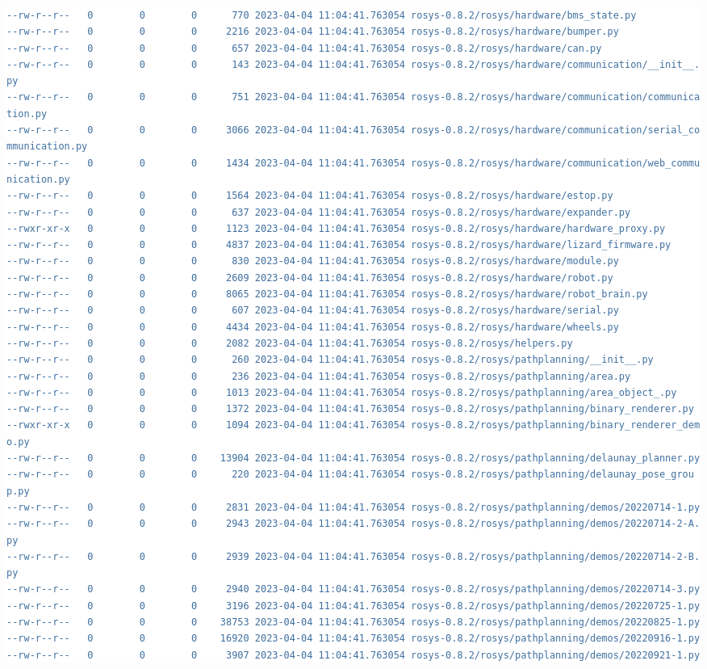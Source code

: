 ```diff
--rw-r--r--   0        0        0      770 2023-04-04 11:04:41.763054 rosys-0.8.2/rosys/hardware/bms_state.py
--rw-r--r--   0        0        0     2216 2023-04-04 11:04:41.763054 rosys-0.8.2/rosys/hardware/bumper.py
--rw-r--r--   0        0        0      657 2023-04-04 11:04:41.763054 rosys-0.8.2/rosys/hardware/can.py
--rw-r--r--   0        0        0      143 2023-04-04 11:04:41.763054 rosys-0.8.2/rosys/hardware/communication/__init__.py
--rw-r--r--   0        0        0      751 2023-04-04 11:04:41.763054 rosys-0.8.2/rosys/hardware/communication/communication.py
--rw-r--r--   0        0        0     3066 2023-04-04 11:04:41.763054 rosys-0.8.2/rosys/hardware/communication/serial_communication.py
--rw-r--r--   0        0        0     1434 2023-04-04 11:04:41.763054 rosys-0.8.2/rosys/hardware/communication/web_communication.py
--rw-r--r--   0        0        0     1564 2023-04-04 11:04:41.763054 rosys-0.8.2/rosys/hardware/estop.py
--rw-r--r--   0        0        0      637 2023-04-04 11:04:41.763054 rosys-0.8.2/rosys/hardware/expander.py
--rwxr-xr-x   0        0        0     1123 2023-04-04 11:04:41.763054 rosys-0.8.2/rosys/hardware/hardware_proxy.py
--rw-r--r--   0        0        0     4837 2023-04-04 11:04:41.763054 rosys-0.8.2/rosys/hardware/lizard_firmware.py
--rw-r--r--   0        0        0      830 2023-04-04 11:04:41.763054 rosys-0.8.2/rosys/hardware/module.py
--rw-r--r--   0        0        0     2609 2023-04-04 11:04:41.763054 rosys-0.8.2/rosys/hardware/robot.py
--rw-r--r--   0        0        0     8065 2023-04-04 11:04:41.763054 rosys-0.8.2/rosys/hardware/robot_brain.py
--rw-r--r--   0        0        0      607 2023-04-04 11:04:41.763054 rosys-0.8.2/rosys/hardware/serial.py
--rw-r--r--   0        0        0     4434 2023-04-04 11:04:41.763054 rosys-0.8.2/rosys/hardware/wheels.py
--rw-r--r--   0        0        0     2082 2023-04-04 11:04:41.763054 rosys-0.8.2/rosys/helpers.py
--rw-r--r--   0        0        0      260 2023-04-04 11:04:41.763054 rosys-0.8.2/rosys/pathplanning/__init__.py
--rw-r--r--   0        0        0      236 2023-04-04 11:04:41.763054 rosys-0.8.2/rosys/pathplanning/area.py
--rw-r--r--   0        0        0     1013 2023-04-04 11:04:41.763054 rosys-0.8.2/rosys/pathplanning/area_object_.py
--rw-r--r--   0        0        0     1372 2023-04-04 11:04:41.763054 rosys-0.8.2/rosys/pathplanning/binary_renderer.py
--rwxr-xr-x   0        0        0     1094 2023-04-04 11:04:41.763054 rosys-0.8.2/rosys/pathplanning/binary_renderer_demo.py
--rw-r--r--   0        0        0    13904 2023-04-04 11:04:41.763054 rosys-0.8.2/rosys/pathplanning/delaunay_planner.py
--rw-r--r--   0        0        0      220 2023-04-04 11:04:41.763054 rosys-0.8.2/rosys/pathplanning/delaunay_pose_group.py
--rw-r--r--   0        0        0     2831 2023-04-04 11:04:41.763054 rosys-0.8.2/rosys/pathplanning/demos/20220714-1.py
--rw-r--r--   0        0        0     2943 2023-04-04 11:04:41.763054 rosys-0.8.2/rosys/pathplanning/demos/20220714-2-A.py
--rw-r--r--   0        0        0     2939 2023-04-04 11:04:41.763054 rosys-0.8.2/rosys/pathplanning/demos/20220714-2-B.py
--rw-r--r--   0        0        0     2940 2023-04-04 11:04:41.763054 rosys-0.8.2/rosys/pathplanning/demos/20220714-3.py
--rw-r--r--   0        0        0     3196 2023-04-04 11:04:41.763054 rosys-0.8.2/rosys/pathplanning/demos/20220725-1.py
--rw-r--r--   0        0        0    38753 2023-04-04 11:04:41.763054 rosys-0.8.2/rosys/pathplanning/demos/20220825-1.py
--rw-r--r--   0        0        0    16920 2023-04-04 11:04:41.763054 rosys-0.8.2/rosys/pathplanning/demos/20220916-1.py
--rw-r--r--   0        0        0     3907 2023-04-04 11:04:41.763054 rosys-0.8.2/rosys/pathplanning/demos/20220921-1.py
```